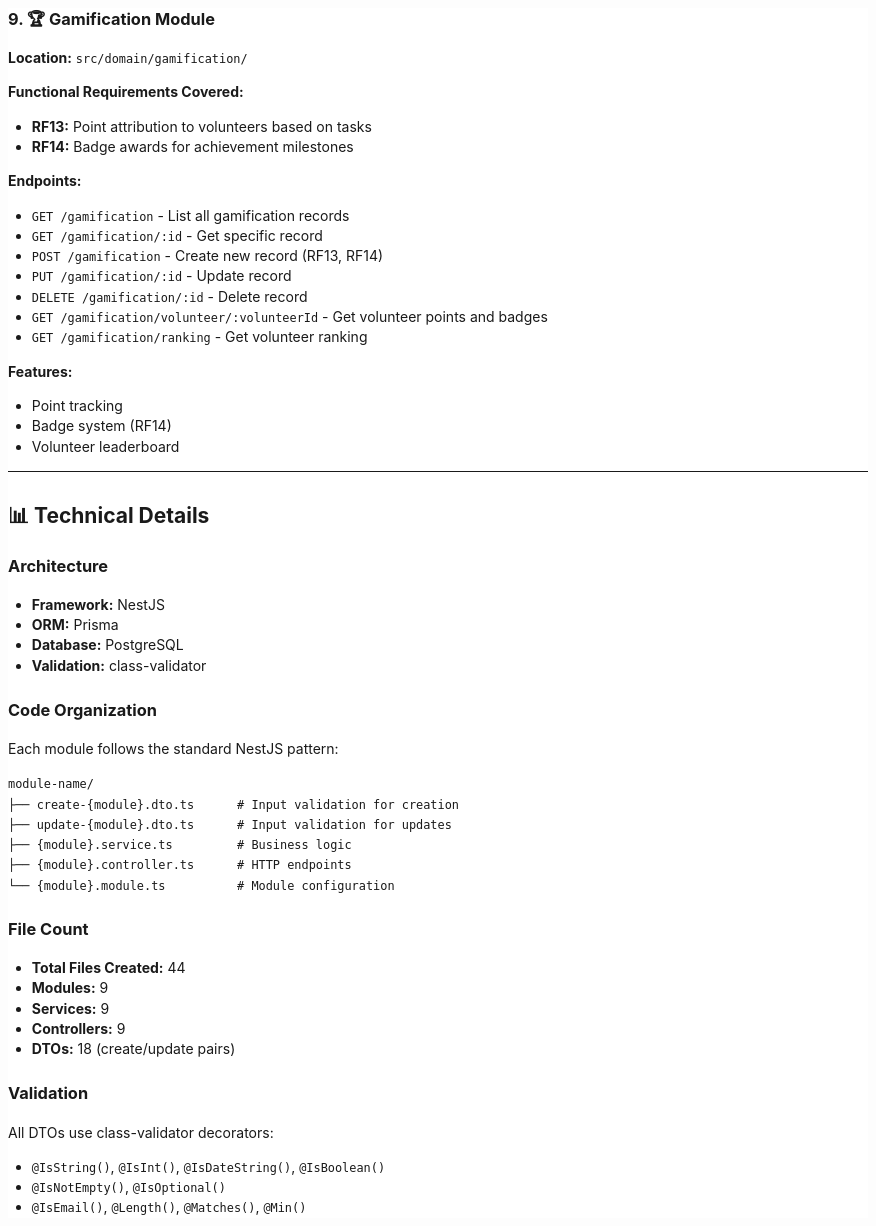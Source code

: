 
### 9. 🏆 Gamification Module
**Location:** `src/domain/gamification/`

**Functional Requirements Covered:**
- **RF13:** Point attribution to volunteers based on tasks
- **RF14:** Badge awards for achievement milestones

**Endpoints:**
- `GET /gamification` - List all gamification records
- `GET /gamification/:id` - Get specific record
- `POST /gamification` - Create new record (RF13, RF14)
- `PUT /gamification/:id` - Update record
- `DELETE /gamification/:id` - Delete record
- `GET /gamification/volunteer/:volunteerId` - Get volunteer points and badges
- `GET /gamification/ranking` - Get volunteer ranking

**Features:**
- Point tracking
- Badge system (RF14)
- Volunteer leaderboard

---

## 📊 Technical Details

### Architecture
- **Framework:** NestJS
- **ORM:** Prisma
- **Database:** PostgreSQL
- **Validation:** class-validator

### Code Organization
Each module follows the standard NestJS pattern:
```
module-name/
├── create-{module}.dto.ts      # Input validation for creation
├── update-{module}.dto.ts      # Input validation for updates
├── {module}.service.ts         # Business logic
├── {module}.controller.ts      # HTTP endpoints
└── {module}.module.ts          # Module configuration
```

### File Count
- **Total Files Created:** 44
- **Modules:** 9
- **Services:** 9
- **Controllers:** 9
- **DTOs:** 18 (create/update pairs)

### Validation
All DTOs use class-validator decorators:
- `@IsString()`, `@IsInt()`, `@IsDateString()`, `@IsBoolean()`
- `@IsNotEmpty()`, `@IsOptional()`
- `@IsEmail()`, `@Length()`, `@Matches()`, `@Min()`
